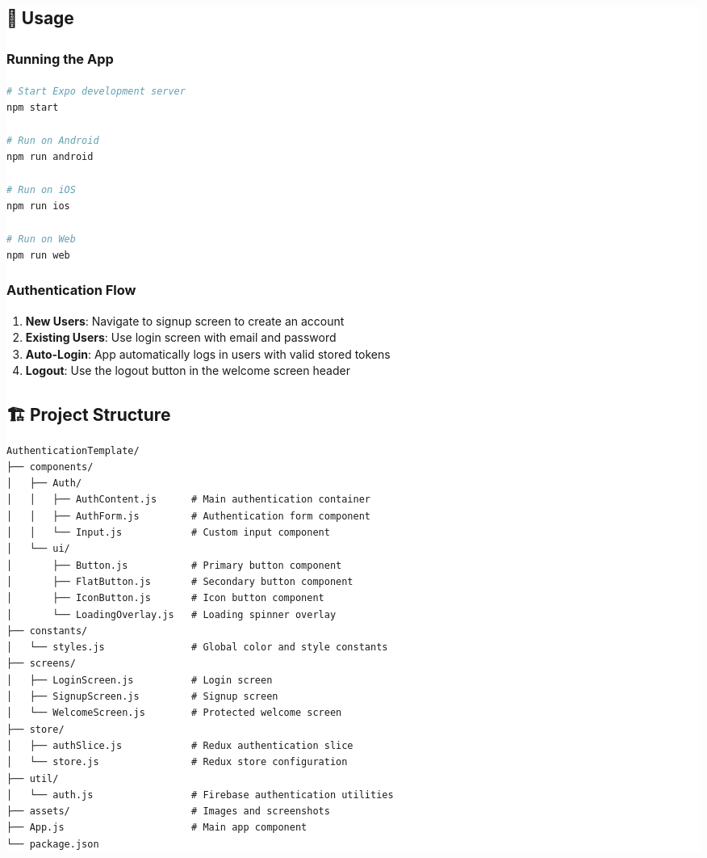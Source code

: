 ## 🚀 Usage

### Running the App

```bash
# Start Expo development server
npm start

# Run on Android
npm run android

# Run on iOS
npm run ios

# Run on Web
npm run web
```

### Authentication Flow

1. **New Users**: Navigate to signup screen to create an account
2. **Existing Users**: Use login screen with email and password
3. **Auto-Login**: App automatically logs in users with valid stored tokens
4. **Logout**: Use the logout button in the welcome screen header

## 🏗️ Project Structure

```
AuthenticationTemplate/
├── components/
│   ├── Auth/
│   │   ├── AuthContent.js      # Main authentication container
│   │   ├── AuthForm.js         # Authentication form component
│   │   └── Input.js            # Custom input component
│   └── ui/
│       ├── Button.js           # Primary button component
│       ├── FlatButton.js       # Secondary button component
│       ├── IconButton.js       # Icon button component
│       └── LoadingOverlay.js   # Loading spinner overlay
├── constants/
│   └── styles.js               # Global color and style constants
├── screens/
│   ├── LoginScreen.js          # Login screen
│   ├── SignupScreen.js         # Signup screen
│   └── WelcomeScreen.js        # Protected welcome screen
├── store/
│   ├── authSlice.js            # Redux authentication slice
│   └── store.js                # Redux store configuration
├── util/
│   └── auth.js                 # Firebase authentication utilities
├── assets/                     # Images and screenshots
├── App.js                      # Main app component
└── package.json
```
